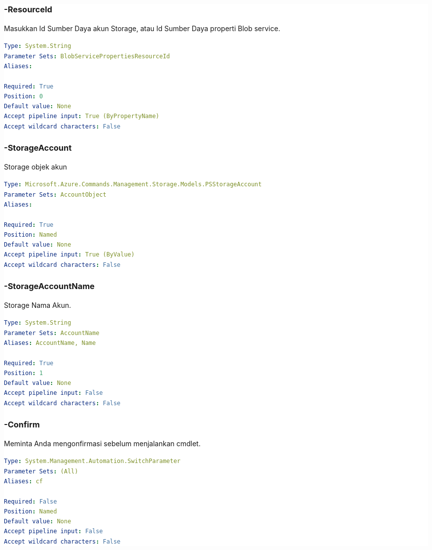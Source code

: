 ### -ResourceId
Masukkan Id Sumber Daya akun Storage, atau Id Sumber Daya properti Blob service.

```yaml
Type: System.String
Parameter Sets: BlobServicePropertiesResourceId
Aliases:

Required: True
Position: 0
Default value: None
Accept pipeline input: True (ByPropertyName)
Accept wildcard characters: False
```

### -StorageAccount
Storage objek akun

```yaml
Type: Microsoft.Azure.Commands.Management.Storage.Models.PSStorageAccount
Parameter Sets: AccountObject
Aliases:

Required: True
Position: Named
Default value: None
Accept pipeline input: True (ByValue)
Accept wildcard characters: False
```

### -StorageAccountName
Storage Nama Akun.

```yaml
Type: System.String
Parameter Sets: AccountName
Aliases: AccountName, Name

Required: True
Position: 1
Default value: None
Accept pipeline input: False
Accept wildcard characters: False
```

### -Confirm
Meminta Anda mengonfirmasi sebelum menjalankan cmdlet.

```yaml
Type: System.Management.Automation.SwitchParameter
Parameter Sets: (All)
Aliases: cf

Required: False
Position: Named
Default value: None
Accept pipeline input: False
Accept wildcard characters: False
```
